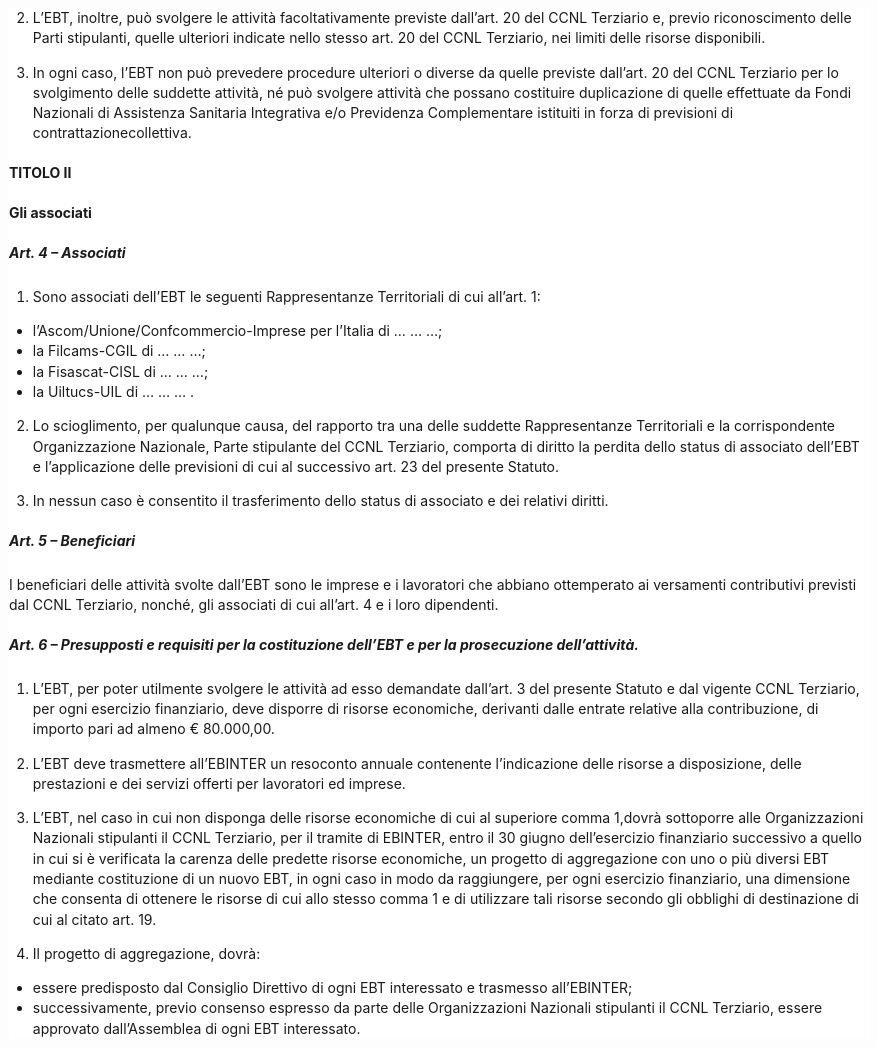 2. L’EBT, inoltre, può svolgere le attività facoltativamente previste dall’art. 20 del CCNL Terziario e, previo riconoscimento delle Parti stipulanti, quelle ulteriori indicate nello stesso art. 20 del CCNL Terziario, nei limiti delle risorse disponibili.

3. In ogni caso, l’EBT non può prevedere procedure ulteriori o diverse da quelle previste dall’art. 20 del CCNL Terziario per lo svolgimento delle suddette attività, né può svolgere attività che possano costituire duplicazione di quelle effettuate da Fondi Nazionali di Assistenza Sanitaria Integrativa e/o Previdenza Complementare istituiti in forza di previsioni di contrattazionecollettiva.


#### TITOLO II
#### Gli associati

##### Art. 4 – Associati

1. Sono associati dell’EBT le seguenti Rappresentanze Territoriali di cui all’art. 1:
  - l’Ascom/Unione/Confcommercio-Imprese per l’Italia di … … …;
  - la Filcams-CGIL di … … …;
  - la Fisascat-CISL di … … …;
  - la Uiltucs-UIL di … … … .

2. Lo scioglimento, per qualunque causa, del rapporto tra una delle suddette Rappresentanze Territoriali e la corrispondente Organizzazione Nazionale, Parte stipulante del CCNL Terziario, comporta di diritto la perdita dello status di associato dell’EBT e l’applicazione delle previsioni di cui al successivo art. 23 del presente Statuto.

3. In nessun caso è consentito il trasferimento dello status di associato e dei relativi diritti.


##### Art. 5 – Beneficiari

I beneficiari delle attività svolte dall’EBT sono le imprese e i lavoratori che abbiano ottemperato ai versamenti contributivi previsti dal CCNL Terziario, nonché, gli associati di cui all’art. 4 e i loro dipendenti.


##### Art. 6 – Presupposti e requisiti per la costituzione dell’EBT e per la prosecuzione dell’attività.

1. L’EBT, per poter utilmente svolgere le attività ad esso demandate dall’art. 3 del presente Statuto e dal vigente CCNL Terziario, per ogni esercizio finanziario, deve disporre di risorse economiche, derivanti dalle entrate relative alla contribuzione, di importo pari ad almeno € 80.000,00.

2. L’EBT deve trasmettere all’EBINTER un resoconto annuale contenente l’indicazione delle risorse a disposizione, delle prestazioni e dei servizi offerti per lavoratori ed imprese.

3. L’EBT, nel caso in cui non disponga delle risorse economiche di cui al superiore comma 1,dovrà sottoporre alle Organizzazioni Nazionali stipulanti il CCNL Terziario, per il tramite di EBINTER, entro il 30 giugno dell’esercizio finanziario successivo a quello in cui si è verificata la carenza delle predette risorse economiche, un progetto di aggregazione con uno o più diversi EBT mediante costituzione di un nuovo EBT, in ogni caso in modo da raggiungere, per ogni esercizio finanziario, una dimensione che consenta di ottenere le risorse di cui allo stesso comma 1 e di utilizzare tali risorse secondo gli obblighi di destinazione di cui al citato art. 19.

4. Il progetto di aggregazione, dovrà:
  - essere predisposto dal Consiglio Direttivo di ogni EBT interessato e trasmesso all’EBINTER;
  - successivamente, previo consenso espresso da parte delle Organizzazioni Nazionali stipulanti il CCNL Terziario, essere approvato dall’Assemblea di ogni EBT interessato.
